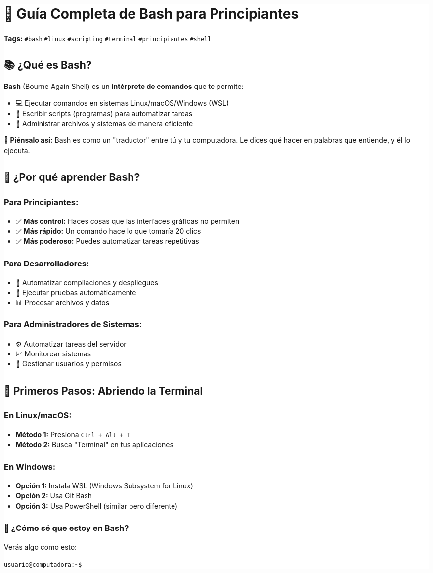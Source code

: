 # 🐚 Guía Completa de Bash para Principiantes

**Tags:** `#bash` `#linux` `#scripting` `#terminal` `#principiantes` `#shell`

## 📚 ¿Qué es Bash?

**Bash** (Bourne Again Shell) es un **intérprete de comandos** que te permite:
- 💻 Ejecutar comandos en sistemas Linux/macOS/Windows (WSL)
- 📝 Escribir scripts (programas) para automatizar tareas
- 🔧 Administrar archivos y sistemas de manera eficiente

**🎯 Piénsalo así:** Bash es como un "traductor" entre tú y tu computadora. Le dices qué hacer en palabras que entiende, y él lo ejecuta.

## 🤔 ¿Por qué aprender Bash?

### Para **Principiantes**:
- ✅ **Más control:** Haces cosas que las interfaces gráficas no permiten
- ✅ **Más rápido:** Un comando hace lo que tomaría 20 clics
- ✅ **Más poderoso:** Puedes automatizar tareas repetitivas

### Para **Desarrolladores**:
- 🚀 Automatizar compilaciones y despliegues
- 🧪 Ejecutar pruebas automáticamente
- 📊 Procesar archivos y datos

### Para **Administradores de Sistemas**:
- ⚙️ Automatizar tareas del servidor
- 📈 Monitorear sistemas
- 🔐 Gestionar usuarios y permisos

## 🚀 Primeros Pasos: Abriendo la Terminal

### En Linux/macOS:
- **Método 1:** Presiona `Ctrl + Alt + T`
- **Método 2:** Busca "Terminal" en tus aplicaciones

### En Windows:
- **Opción 1:** Instala WSL (Windows Subsystem for Linux)
- **Opción 2:** Usa Git Bash
- **Opción 3:** Usa PowerShell (similar pero diferente)

### 🎯 ¿Cómo sé que estoy en Bash?
Verás algo como esto:
```bash
usuario@computadora:~$ 
```
